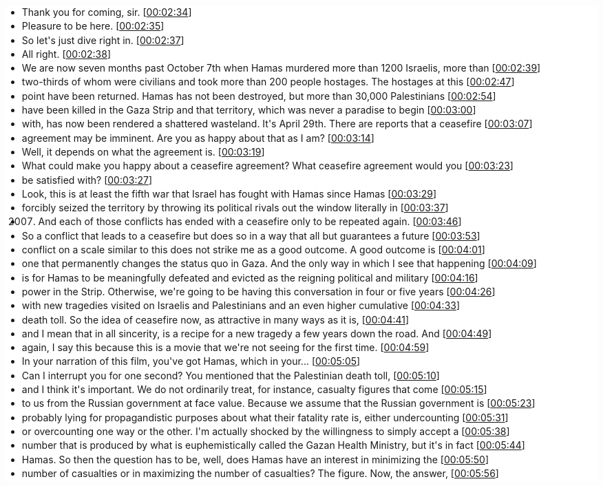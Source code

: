 *  Thank you for coming, sir. [[00:02:34](https://www.youtube.com/watch?v=np7Z-F_Mx7o&t=154.68s)]
*  Pleasure to be here. [[00:02:35](https://www.youtube.com/watch?v=np7Z-F_Mx7o&t=155.88s)]
*  So let's just dive right in. [[00:02:37](https://www.youtube.com/watch?v=np7Z-F_Mx7o&t=157.0s)]
*  All right. [[00:02:38](https://www.youtube.com/watch?v=np7Z-F_Mx7o&t=158.52s)]
*  We are now seven months past October 7th when Hamas murdered more than 1200 Israelis, more than [[00:02:39](https://www.youtube.com/watch?v=np7Z-F_Mx7o&t=159.0s)]
*  two-thirds of whom were civilians and took more than 200 people hostages. The hostages at this [[00:02:47](https://www.youtube.com/watch?v=np7Z-F_Mx7o&t=167.8s)]
*  point have been returned. Hamas has not been destroyed, but more than 30,000 Palestinians [[00:02:54](https://www.youtube.com/watch?v=np7Z-F_Mx7o&t=174.52s)]
*  have been killed in the Gaza Strip and that territory, which was never a paradise to begin [[00:03:00](https://www.youtube.com/watch?v=np7Z-F_Mx7o&t=180.6s)]
*  with, has now been rendered a shattered wasteland. It's April 29th. There are reports that a ceasefire [[00:03:07](https://www.youtube.com/watch?v=np7Z-F_Mx7o&t=187.24s)]
*  agreement may be imminent. Are you as happy about that as I am? [[00:03:14](https://www.youtube.com/watch?v=np7Z-F_Mx7o&t=194.84s)]
*  Well, it depends on what the agreement is. [[00:03:19](https://www.youtube.com/watch?v=np7Z-F_Mx7o&t=199.88s)]
*  What could make you happy about a ceasefire agreement? What ceasefire agreement would you [[00:03:23](https://www.youtube.com/watch?v=np7Z-F_Mx7o&t=203.08s)]
*  be satisfied with? [[00:03:27](https://www.youtube.com/watch?v=np7Z-F_Mx7o&t=207.64000000000001s)]
*  Look, this is at least the fifth war that Israel has fought with Hamas since Hamas [[00:03:29](https://www.youtube.com/watch?v=np7Z-F_Mx7o&t=209.56s)]
*  forcibly seized the territory by throwing its political rivals out the window literally in [[00:03:37](https://www.youtube.com/watch?v=np7Z-F_Mx7o&t=217.4s)]
*  2007. And each of those conflicts has ended with a ceasefire only to be repeated again. [[00:03:46](https://www.youtube.com/watch?v=np7Z-F_Mx7o&t=226.6s)]
*  So a conflict that leads to a ceasefire but does so in a way that all but guarantees a future [[00:03:53](https://www.youtube.com/watch?v=np7Z-F_Mx7o&t=233.32000000000002s)]
*  conflict on a scale similar to this does not strike me as a good outcome. A good outcome is [[00:04:01](https://www.youtube.com/watch?v=np7Z-F_Mx7o&t=241.8s)]
*  one that permanently changes the status quo in Gaza. And the only way in which I see that happening [[00:04:09](https://www.youtube.com/watch?v=np7Z-F_Mx7o&t=249.4s)]
*  is for Hamas to be meaningfully defeated and evicted as the reigning political and military [[00:04:16](https://www.youtube.com/watch?v=np7Z-F_Mx7o&t=256.84s)]
*  power in the Strip. Otherwise, we're going to be having this conversation in four or five years [[00:04:26](https://www.youtube.com/watch?v=np7Z-F_Mx7o&t=266.28s)]
*  with new tragedies visited on Israelis and Palestinians and an even higher cumulative [[00:04:33](https://www.youtube.com/watch?v=np7Z-F_Mx7o&t=273.71999999999997s)]
*  death toll. So the idea of ceasefire now, as attractive in many ways as it is, [[00:04:41](https://www.youtube.com/watch?v=np7Z-F_Mx7o&t=281.24s)]
*  and I mean that in all sincerity, is a recipe for a new tragedy a few years down the road. And [[00:04:49](https://www.youtube.com/watch?v=np7Z-F_Mx7o&t=289.32s)]
*  again, I say this because this is a movie that we're not seeing for the first time. [[00:04:59](https://www.youtube.com/watch?v=np7Z-F_Mx7o&t=299.0s)]
*  In your narration of this film, you've got Hamas, which in your... [[00:05:05](https://www.youtube.com/watch?v=np7Z-F_Mx7o&t=305.16s)]
*  Can I interrupt you for one second? You mentioned that the Palestinian death toll, [[00:05:10](https://www.youtube.com/watch?v=np7Z-F_Mx7o&t=310.84000000000003s)]
*  and I think it's important. We do not ordinarily treat, for instance, casualty figures that come [[00:05:15](https://www.youtube.com/watch?v=np7Z-F_Mx7o&t=315.48s)]
*  to us from the Russian government at face value. Because we assume that the Russian government is [[00:05:23](https://www.youtube.com/watch?v=np7Z-F_Mx7o&t=323.32000000000005s)]
*  probably lying for propagandistic purposes about what their fatality rate is, either undercounting [[00:05:31](https://www.youtube.com/watch?v=np7Z-F_Mx7o&t=331.72s)]
*  or overcounting one way or the other. I'm actually shocked by the willingness to simply accept a [[00:05:38](https://www.youtube.com/watch?v=np7Z-F_Mx7o&t=338.44s)]
*  number that is produced by what is euphemistically called the Gazan Health Ministry, but it's in fact [[00:05:44](https://www.youtube.com/watch?v=np7Z-F_Mx7o&t=344.12s)]
*  Hamas. So then the question has to be, well, does Hamas have an interest in minimizing the [[00:05:50](https://www.youtube.com/watch?v=np7Z-F_Mx7o&t=350.68s)]
*  number of casualties or in maximizing the number of casualties? The figure. Now, the answer, [[00:05:56](https://www.youtube.com/watch?v=np7Z-F_Mx7o&t=356.44s)]